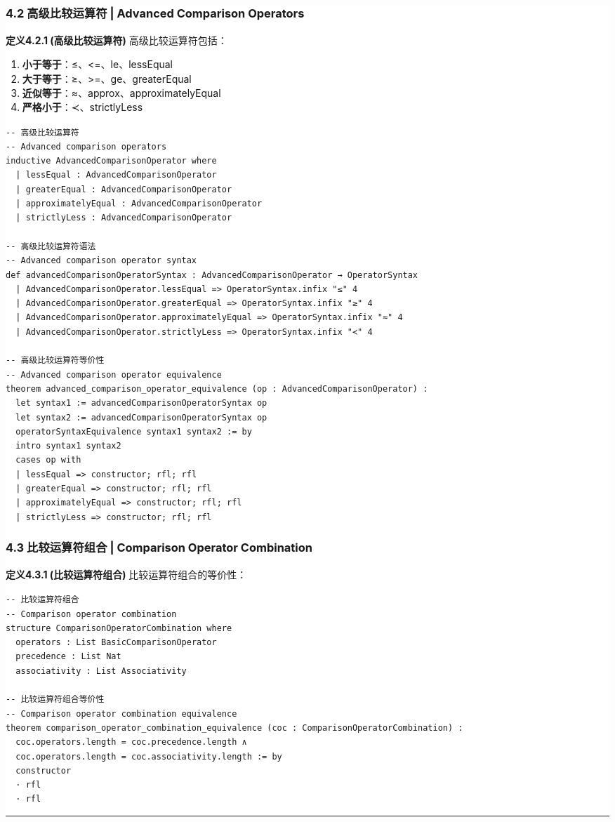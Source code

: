 ### 4.2 高级比较运算符 | Advanced Comparison Operators

**定义4.2.1 (高级比较运算符)** 高级比较运算符包括：

1. **小于等于**：≤、<=、le、lessEqual
2. **大于等于**：≥、>=、ge、greaterEqual
3. **近似等于**：≈、approx、approximatelyEqual
4. **严格小于**：≺、strictlyLess

```lean
-- 高级比较运算符
-- Advanced comparison operators
inductive AdvancedComparisonOperator where
  | lessEqual : AdvancedComparisonOperator
  | greaterEqual : AdvancedComparisonOperator
  | approximatelyEqual : AdvancedComparisonOperator
  | strictlyLess : AdvancedComparisonOperator

-- 高级比较运算符语法
-- Advanced comparison operator syntax
def advancedComparisonOperatorSyntax : AdvancedComparisonOperator → OperatorSyntax
  | AdvancedComparisonOperator.lessEqual => OperatorSyntax.infix "≤" 4
  | AdvancedComparisonOperator.greaterEqual => OperatorSyntax.infix "≥" 4
  | AdvancedComparisonOperator.approximatelyEqual => OperatorSyntax.infix "≈" 4
  | AdvancedComparisonOperator.strictlyLess => OperatorSyntax.infix "≺" 4

-- 高级比较运算符等价性
-- Advanced comparison operator equivalence
theorem advanced_comparison_operator_equivalence (op : AdvancedComparisonOperator) :
  let syntax1 := advancedComparisonOperatorSyntax op
  let syntax2 := advancedComparisonOperatorSyntax op
  operatorSyntaxEquivalence syntax1 syntax2 := by
  intro syntax1 syntax2
  cases op with
  | lessEqual => constructor; rfl; rfl
  | greaterEqual => constructor; rfl; rfl
  | approximatelyEqual => constructor; rfl; rfl
  | strictlyLess => constructor; rfl; rfl
```

### 4.3 比较运算符组合 | Comparison Operator Combination

**定义4.3.1 (比较运算符组合)** 比较运算符组合的等价性：

```lean
-- 比较运算符组合
-- Comparison operator combination
structure ComparisonOperatorCombination where
  operators : List BasicComparisonOperator
  precedence : List Nat
  associativity : List Associativity

-- 比较运算符组合等价性
-- Comparison operator combination equivalence
theorem comparison_operator_combination_equivalence (coc : ComparisonOperatorCombination) :
  coc.operators.length = coc.precedence.length ∧
  coc.operators.length = coc.associativity.length := by
  constructor
  · rfl
  · rfl
```

---